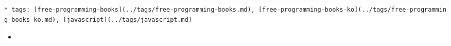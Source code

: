     * tags: [free-programming-books](../tags/free-programming-books.md), [free-programming-books-ko](../tags/free-programming-books-ko.md), [javascript](../tags/javascript.md)
* [<template> - HTML | MDN](https://developer.mozilla.org/en/docs/Web/HTML/Element/template)
    * tags: [html](../tags/html.md), [dom](../tags/dom.md), [javascript](../tags/javascript.md)
* [Regular Expressions - JavaScript | MDN](https://developer.mozilla.org/en/docs/Web/JavaScript/Guide/Regular_Expressions)
    * tags: [javascript](../tags/javascript.md), [regex](../tags/regex.md)
* [JavaScript test() Method](https://www.w3schools.com/jsref/jsref_regexp_test.asp)
    * tags: [javascript](../tags/javascript.md), [regex](../tags/regex.md)
* [YouTube Player API Reference for iframe Embeds  |  YouTube IFrame Player API
       |  Google Developers](https://developers.google.com/youtube/iframe_api_reference)
    * tags: [youtube](../tags/youtube.md), [javascript](../tags/javascript.md)
* [The Post JavaScript Apocalypse - Douglas Crockford - YouTube](https://www.youtube.com/watch?v=NPB34lDZj3E)
    * :calendar: published on: 2017-04-05
    * tags: [javascript](../tags/javascript.md)
* [The Basics of Web Workers - HTML5 Rocks](https://www.html5rocks.com/en/tutorials/workers/basics/)
    * :calendar: published on: 2010-07-26
    * tags: [javascript](../tags/javascript.md)
* [JavaScript’s internal character encoding: UCS-2 or UTF-16? · Mathias Bynens](https://mathiasbynens.be/notes/javascript-encoding)
    * :calendar: published on: 2012-01-20
    * tags: [javascript](../tags/javascript.md), [encoding](../tags/encoding.md)
* [this - JavaScript | MDN](https://developer.mozilla.org/en-US/docs/Web/JavaScript/Reference/Operators/this)
    * tags: [javascript](../tags/javascript.md)
* [Glossary of Modern JavaScript Concepts: Part 2Button - CloseLearn More](https://auth0.com/blog/glossary-of-modern-javascript-concepts-part-2/)
    * :calendar: published on: 2017-05-01
    * tags: [javascript](../tags/javascript.md), [closures](../tags/closures.md)
* [Glossary of Modern JavaScript Concepts: Part 1Button - CloseLearn More](https://auth0.com/blog/glossary-of-modern-javascript-concepts/)
    * :calendar: published on: 2017-02-14
    * tags: [javascript](../tags/javascript.md), [functional-programming](../tags/functional-programming.md), [reactive-programming](../tags/reactive-programming.md)
* [JavaScript’s Map, Reduce, and Filter](https://danmartensen.svbtle.com/javascripts-map-reduce-and-filter)
    * :calendar: published on: 2015-03-20
    * tags: [javascript](../tags/javascript.md), [functional-programming](../tags/functional-programming.md)
* [Read Me · Redux](http://redux.js.org/)
    * tags: [redux](../tags/redux.md), [javascript](../tags/javascript.md)
    * :octocat: [github url](https://github.com/reduxjs/redux)
* [Redux: The Single Immutable State Tree - js Video Tutorial #free @eggheadio](https://egghead.io/lessons/javascript-redux-the-single-immutable-state-tree)
    * tags: [javascript](../tags/javascript.md), [redux](../tags/redux.md)
* [Pure versus impure functions](https://toddmotto.com/pure-versus-impure-functions)
    * tags: [javascript](../tags/javascript.md)
* [Master the JavaScript Interview: What is a Pure Function?](https://medium.com/javascript-scene/master-the-javascript-interview-what-is-a-pure-function-d1c076bec976)
    * tags: [javascript](../tags/javascript.md), [interview-question](../tags/interview-question.md)
* [JavaScript ES6+: var, let, or const? – JavaScript Scene – Medium](https://medium.com/javascript-scene/javascript-es6-var-let-or-const-ba58b8dcde75)
    * tags: [javascript](../tags/javascript.md)
* [JSON.stringify() - JavaScript | MDN](https://developer.mozilla.org/en/docs/Web/JavaScript/Reference/Global_Objects/JSON/stringify)
    * tags: [javascript](../tags/javascript.md)
* [JavaScript Adapter | Keycloak Documentation](http://www.keycloak.org/docs/latest/securing_apps/topics/oidc/javascript-adapter.html)
    * tags: [keycloak](../tags/keycloak.md), [docs](../tags/docs.md), [javascript](../tags/javascript.md)